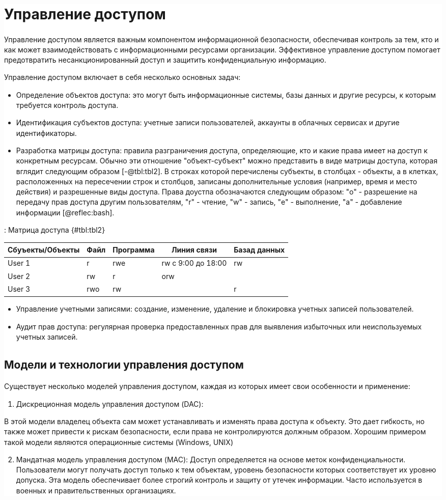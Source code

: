 # Управление доступом 

Управление доступом является важным компонентом информационной безопасности, обеспечивая контроль за тем, кто и как может взаимодействовать с информационными ресурсами организации. 
Эффективное управление доступом помогает предотвратить несанкционированный доступ и защитить конфиденциальную информацию.

Управление доступом включает в себя несколько основных задач:

- Определение объектов доступа: это могут быть информационные системы, базы данных и другие ресурсы, к которым требуется контроль доступа.

- Идентификация субъектов доступа: учетные записи пользователей, аккаунты в облачных сервисах и другие идентификаторы.

- Разработка матрицы доступа: правила разграничения доступа, определяющие, кто и какие права имеет на доступ к конкретным ресурсам. Обычно эти отношение "объект-субъект" можно представить 
в виде матрицы доступа, которая вглядит следующим образом [-@tbl:tbl2]. В строках которой перечислены субъекты, в столбцах - объекты, а в клетках, расположенных на пересечении строк и столбцов, 
записаны дополнительные условия (например, время и место действия) и разрешенные виды доступа. Права доустпа обозначаются следующим образом: "o" - разрешение на передачу прав доступа 
другим пользователям, "r" - чтение, "w" - запись, "e" - выполнение, "a" - добавление информации [@reflec:bash].

: Матрица доступа {#tbl:tbl2}

| Сбуъекты/Объекты  | Файл       | Программа  |  Линия связи        | Базад данных |
|-------------------|------------|------------|---------------------|--------------|
| User 1            | r          |    rwe     | rw c 9:00 до 18:00  |     rw       |
| User 2            | rw         |    r       |  orw                |              |
| User 3            | rwo        |    rw      |                     |      r       |

- Управление учетными записями: создание, изменение, удаление и блокировка учетных записей пользователей.

- Аудит прав доступа: регулярная проверка предоставленных прав для выявления избыточных или неиспользуемых учетных записей.

## Модели и технологии управления доступом

Существует несколько моделей управления доступом, каждая из которых имеет свои особенности и применение:

1) Дискреционная модель управления доступом (DAC):

В этой модели владелец объекта сам может устанавливать и изменять права доступа к объекту. Это дает гибкость, но также может привести к рискам безопасности, если права не контролируются 
должным образом. Хорошим примером такой модели являются операционные системы (Windows, UNIX)

2) Мандатная модель управления доступом (MAC):
Доступ определяется на основе меток конфиденциальности. Пользователи могут получать доступ только к тем объектам, уровень безопасности которых соответствует их уровню допуска. 
Эта модель обеспечивает более строгий контроль и защиту от утечек информации. Часто используется в военных и правительственных организациях.
